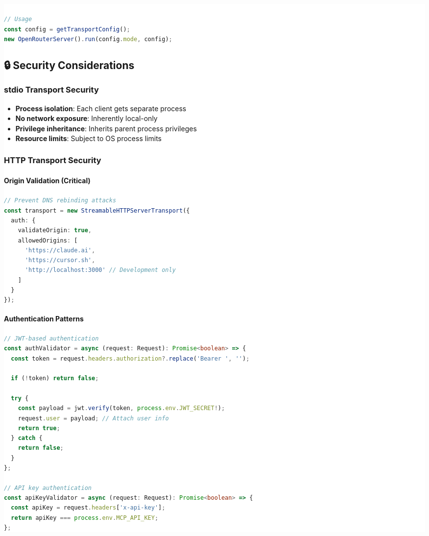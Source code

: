```typescript

// Usage
const config = getTransportConfig();
new OpenRouterServer().run(config.mode, config);
```

## 🔒 Security Considerations

### stdio Transport Security
- **Process isolation**: Each client gets separate process
- **No network exposure**: Inherently local-only
- **Privilege inheritance**: Inherits parent process privileges
- **Resource limits**: Subject to OS process limits

### HTTP Transport Security

#### **Origin Validation** (Critical)
```typescript
// Prevent DNS rebinding attacks
const transport = new StreamableHTTPServerTransport({
  auth: {
    validateOrigin: true,
    allowedOrigins: [
      'https://claude.ai',
      'https://cursor.sh',
      'http://localhost:3000' // Development only
    ]
  }
});
```

#### **Authentication Patterns**
```typescript
// JWT-based authentication
const authValidator = async (request: Request): Promise<boolean> => {
  const token = request.headers.authorization?.replace('Bearer ', '');
  
  if (!token) return false;
  
  try {
    const payload = jwt.verify(token, process.env.JWT_SECRET!);
    request.user = payload; // Attach user info
    return true;
  } catch {
    return false;
  }
};

// API key authentication
const apiKeyValidator = async (request: Request): Promise<boolean> => {
  const apiKey = request.headers['x-api-key'];
  return apiKey === process.env.MCP_API_KEY;
};
```

